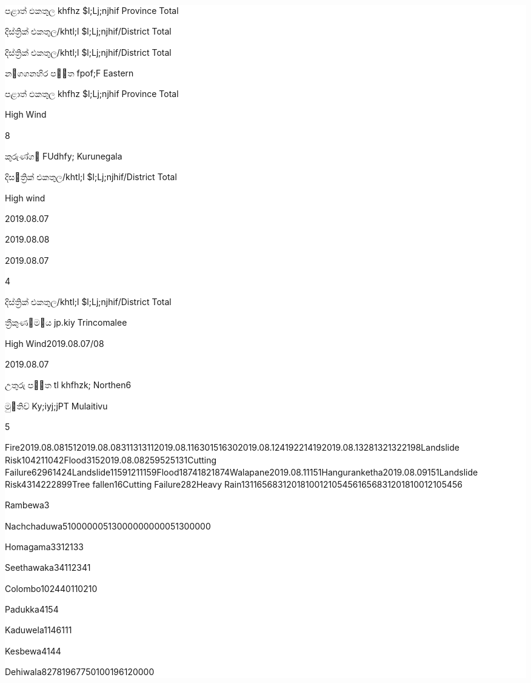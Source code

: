 පළාත් ඵකතුල khfhz $l;Lj;njhif Province Total

දිස්ත්‍රික් එකතුල/khtl;l $l;Lj;njhif/District Total

දිස්ත්‍රික් එකතුල/khtl;l $l;Lj;njhif/District Total

න෉ගගනහිර ප඼෈ත fpof;F Eastern

පළාත් ඵකතුල khfhz $l;Lj;njhif Province Total

High Wind

8

කුරුණ්ග඼ FUdhfy; Kurunegala

දිස෇ත්‍රික් එකතුල/khtl;l $l;Lj;njhif/District Total

High wind

2019.08.07

2019.08.08

2019.08.07

4

දිස්ත්‍රික් එකතුල/khtl;l $l;Lj;njhif/District Total

ත්‍රීකුණ෈ම඼ය jp.kiy Trincomalee

High Wind2019.08.07/08

2019.08.07

උතුරු ප඼෈ත tl khfhzk; Northen6

මු඼තිව් Ky;iyj;jPT Mulaitivu

5

Fire2019.08.081512019.08.08311313112019.08.116301516302019.08.124192214192019.08.13281321322198Landslide Risk104211042Flood3152019.08.08259525131Cutting Failure62961424Landslide11591211159Flood18741821874Walapane2019.08.11151Hanguranketha2019.08.09151Landslide Risk4314222899Tree fallen16Cutting Failure282Heavy Rain13116568312018100121054561656831201810012105456

Rambewa3

Nachchaduwa51000000513000000000051300000

Homagama3312133

Seethawaka34112341

Colombo102440110210

Padukka4154

Kaduwela1146111

Kesbewa4144

Dehiwala82781967750100196120000
